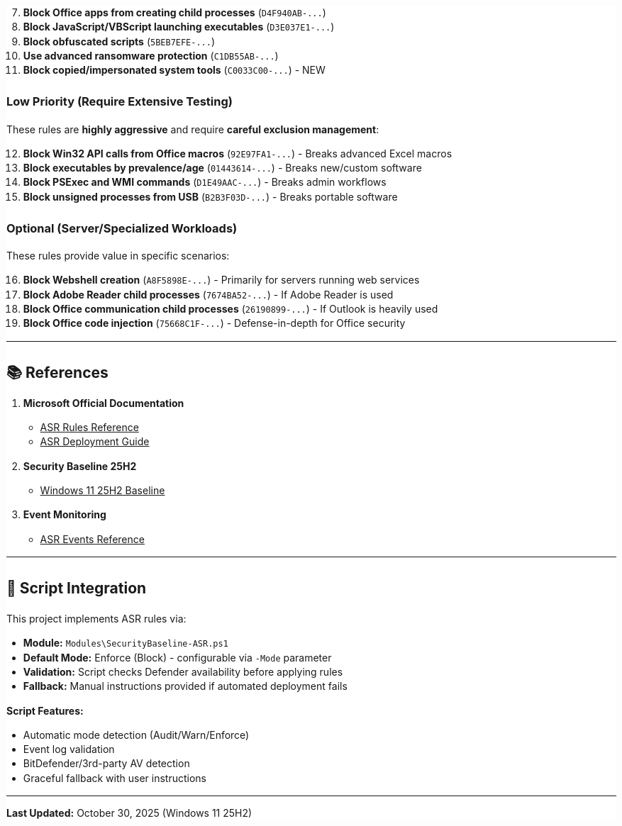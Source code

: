 7. **Block Office apps from creating child processes** (`D4F940AB-...`)
8. **Block JavaScript/VBScript launching executables** (`D3E037E1-...`)
9. **Block obfuscated scripts** (`5BEB7EFE-...`)
10. **Use advanced ransomware protection** (`C1DB55AB-...`)
11. **Block copied/impersonated system tools** (`C0033C00-...`) - NEW

### Low Priority (Require Extensive Testing)

These rules are **highly aggressive** and require **careful exclusion management**:

12. **Block Win32 API calls from Office macros** (`92E97FA1-...`) - Breaks advanced Excel macros
13. **Block executables by prevalence/age** (`01443614-...`) - Breaks new/custom software
14. **Block PSExec and WMI commands** (`D1E49AAC-...`) - Breaks admin workflows
15. **Block unsigned processes from USB** (`B2B3F03D-...`) - Breaks portable software

### Optional (Server/Specialized Workloads)

These rules provide value in specific scenarios:

16. **Block Webshell creation** (`A8F5898E-...`) - Primarily for servers running web services
17. **Block Adobe Reader child processes** (`7674BA52-...`) - If Adobe Reader is used
18. **Block Office communication child processes** (`26190899-...`) - If Outlook is heavily used
19. **Block Office code injection** (`75668C1F-...`) - Defense-in-depth for Office security

---

## 📚 References

1. **Microsoft Official Documentation**
   - [ASR Rules Reference](https://learn.microsoft.com/en-us/microsoft-365/security/defender-endpoint/attack-surface-reduction-rules-reference)
   - [ASR Deployment Guide](https://learn.microsoft.com/en-us/microsoft-365/security/defender-endpoint/attack-surface-reduction-rules-deployment)

2. **Security Baseline 25H2**
   - [Windows 11 25H2 Baseline](https://techcommunity.microsoft.com/t5/microsoft-security-baselines/security-baseline-for-windows-11-version-25h2/ba-p/4266613)

3. **Event Monitoring**
   - [ASR Events Reference](https://learn.microsoft.com/en-us/microsoft-365/security/defender-endpoint/attack-surface-reduction-rules-deployment-test)

---

## 🔄 Script Integration

This project implements ASR rules via:

- **Module:** `Modules\SecurityBaseline-ASR.ps1`
- **Default Mode:** Enforce (Block) - configurable via `-Mode` parameter
- **Validation:** Script checks Defender availability before applying rules
- **Fallback:** Manual instructions provided if automated deployment fails

**Script Features:**
- Automatic mode detection (Audit/Warn/Enforce)
- Event log validation
- BitDefender/3rd-party AV detection
- Graceful fallback with user instructions

---

**Last Updated:** October 30, 2025 (Windows 11 25H2)
